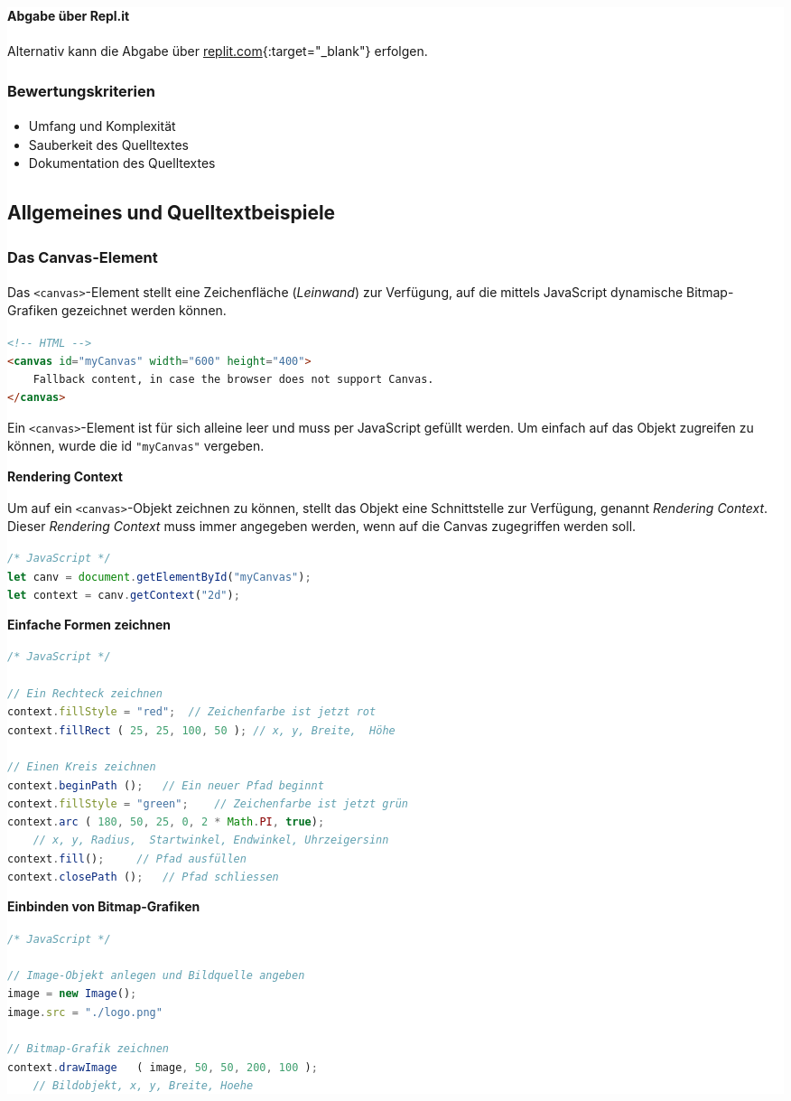 #### Abgabe über Repl.it
Alternativ kann die Abgabe über [replit.com](https://replit.com){:target="_blank"} erfolgen.

### Bewertungskriterien
* Umfang und Komplexität
* Sauberkeit des Quelltextes
* Dokumentation des Quelltextes


## Allgemeines und Quelltextbeispiele

### Das Canvas-Element ### 

Das `<canvas>`-Element stellt eine Zeichenfläche (_Leinwand_) zur Verfügung, auf die mittels JavaScript dynamische Bitmap-Grafiken gezeichnet werden können.
```html
<!-- HTML -->
<canvas id="myCanvas" width="600" height="400">
    Fallback content, in case the browser does not support Canvas.
</canvas>
```
Ein `<canvas>`-Element ist für sich alleine leer und muss per JavaScript gefüllt werden. Um einfach auf das Objekt zugreifen zu können, wurde die id `"myCanvas"` vergeben.

__Rendering Context__

Um auf ein `<canvas>`-Objekt zeichnen zu können, stellt das Objekt eine Schnittstelle zur Verfügung, genannt _Rendering Context_. Dieser _Rendering Context_ muss immer angegeben werden, wenn auf die Canvas zugegriffen werden soll.

```javascript
/* JavaScript */
let canv = document.getElementById("myCanvas");
let context = canv.getContext("2d");
```

__Einfache Formen zeichnen__
```javascript
/* JavaScript */

// Ein Rechteck zeichnen
context.fillStyle = "red";	// Zeichenfarbe ist jetzt rot
context.fillRect ( 25, 25, 100, 50 ); // x, y, Breite,  Höhe

// Einen Kreis zeichnen
context.beginPath ();	// Ein neuer Pfad beginnt
context.fillStyle = "green";	// Zeichenfarbe ist jetzt grün
context.arc ( 180, 50, 25, 0, 2 * Math.PI, true); 
    // x, y, Radius,  Startwinkel, Endwinkel, Uhrzeigersinn	
context.fill();		// Pfad ausfüllen
context.closePath ();	// Pfad schliessen
```

__Einbinden von Bitmap-Grafiken__
```javascript
/* JavaScript */

// Image-Objekt anlegen und Bildquelle angeben
image = new Image();
image.src = "./logo.png"

// Bitmap-Grafik zeichnen
context.drawImage 	( image, 50, 50, 200, 100 );
    // Bildobjekt, x, y, Breite, Hoehe
```
